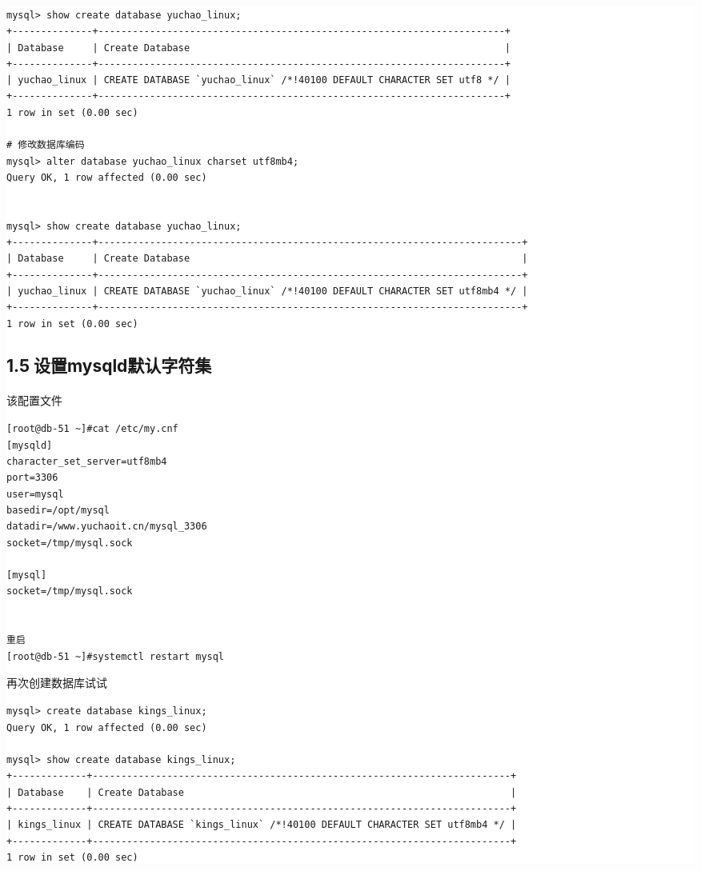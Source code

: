 ```
mysql> show create database yuchao_linux;
+--------------+-----------------------------------------------------------------------+
| Database     | Create Database                                                       |
+--------------+-----------------------------------------------------------------------+
| yuchao_linux | CREATE DATABASE `yuchao_linux` /*!40100 DEFAULT CHARACTER SET utf8 */ |
+--------------+-----------------------------------------------------------------------+
1 row in set (0.00 sec)

# 修改数据库编码
mysql> alter database yuchao_linux charset utf8mb4;
Query OK, 1 row affected (0.00 sec)


mysql> show create database yuchao_linux;
+--------------+--------------------------------------------------------------------------+
| Database     | Create Database                                                          |
+--------------+--------------------------------------------------------------------------+
| yuchao_linux | CREATE DATABASE `yuchao_linux` /*!40100 DEFAULT CHARACTER SET utf8mb4 */ |
+--------------+--------------------------------------------------------------------------+
1 row in set (0.00 sec)
```

## 1.5 设置mysqld默认字符集

该配置文件

```
[root@db-51 ~]#cat /etc/my.cnf 
[mysqld]
character_set_server=utf8mb4
port=3306
user=mysql
basedir=/opt/mysql
datadir=/www.yuchaoit.cn/mysql_3306
socket=/tmp/mysql.sock

[mysql]
socket=/tmp/mysql.sock


重启
[root@db-51 ~]#systemctl restart mysql
```

再次创建数据库试试

```
mysql> create database kings_linux;
Query OK, 1 row affected (0.00 sec)

mysql> show create database kings_linux;
+-------------+-------------------------------------------------------------------------+
| Database    | Create Database                                                         |
+-------------+-------------------------------------------------------------------------+
| kings_linux | CREATE DATABASE `kings_linux` /*!40100 DEFAULT CHARACTER SET utf8mb4 */ |
+-------------+-------------------------------------------------------------------------+
1 row in set (0.00 sec)
```
